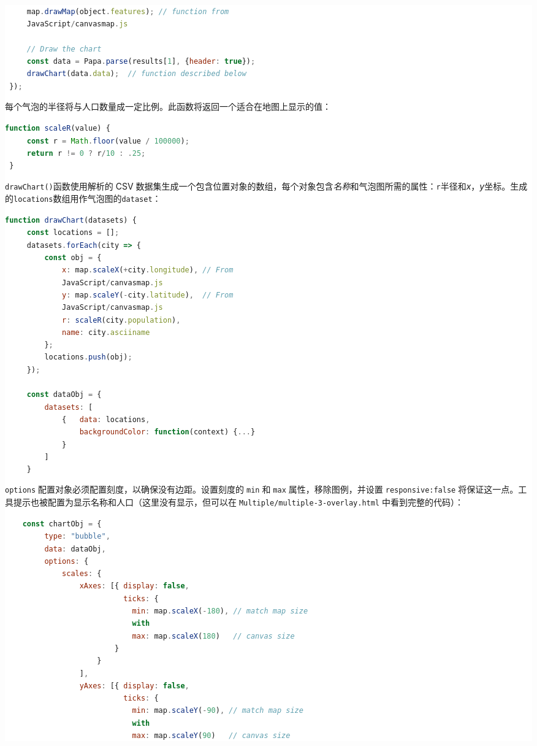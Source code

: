 ```js
     map.drawMap(object.features); // function from  
     JavaScript/canvasmap.js

     // Draw the chart
     const data = Papa.parse(results[1], {header: true});
     drawChart(data.data);  // function described below
 });
```

每个气泡的半径将与人口数量成一定比例。此函数将返回一个适合在地图上显示的值：

```js
function scaleR(value) {
     const r = Math.floor(value / 100000);
     return r != 0 ? r/10 : .25;
 }
```

`drawChart()`函数使用解析的 CSV 数据集生成一个包含位置对象的数组，每个对象包含*名称*和气泡图所需的属性：`r`半径和*x*，*y*坐标。生成的`locations`数组用作气泡图的`dataset`：

```js
function drawChart(datasets) {
     const locations = [];
     datasets.forEach(city => {
         const obj = {
             x: map.scaleX(+city.longitude), // From  
             JavaScript/canvasmap.js
             y: map.scaleY(-city.latitude),  // From 
             JavaScript/canvasmap.js
             r: scaleR(city.population),
             name: city.asciiname
         };
         locations.push(obj);
     });

     const dataObj = {
         datasets: [
             {   data: locations,
                 backgroundColor: function(context) {...}
             }
         ]
     }
```

`options` 配置对象必须配置刻度，以确保没有边距。设置刻度的 `min` 和 `max` 属性，移除图例，并设置 `responsive:false` 将保证这一点。工具提示也被配置为显示名称和人口（这里没有显示，但可以在 `Multiple/multiple-3-overlay.html` 中看到完整的代码）：

```js
    const chartObj = {
         type: "bubble",
         data: dataObj,
         options: {
             scales: {
                 xAxes: [{ display: false,
                           ticks: {
                             min: map.scaleX(-180), // match map size  
                             with
                             max: map.scaleX(180)   // canvas size
                         }
                     }
                 ],
                 yAxes: [{ display: false,
                           ticks: {
                             min: map.scaleY(-90), // match map size 
                             with
                             max: map.scaleY(90)   // canvas size
```